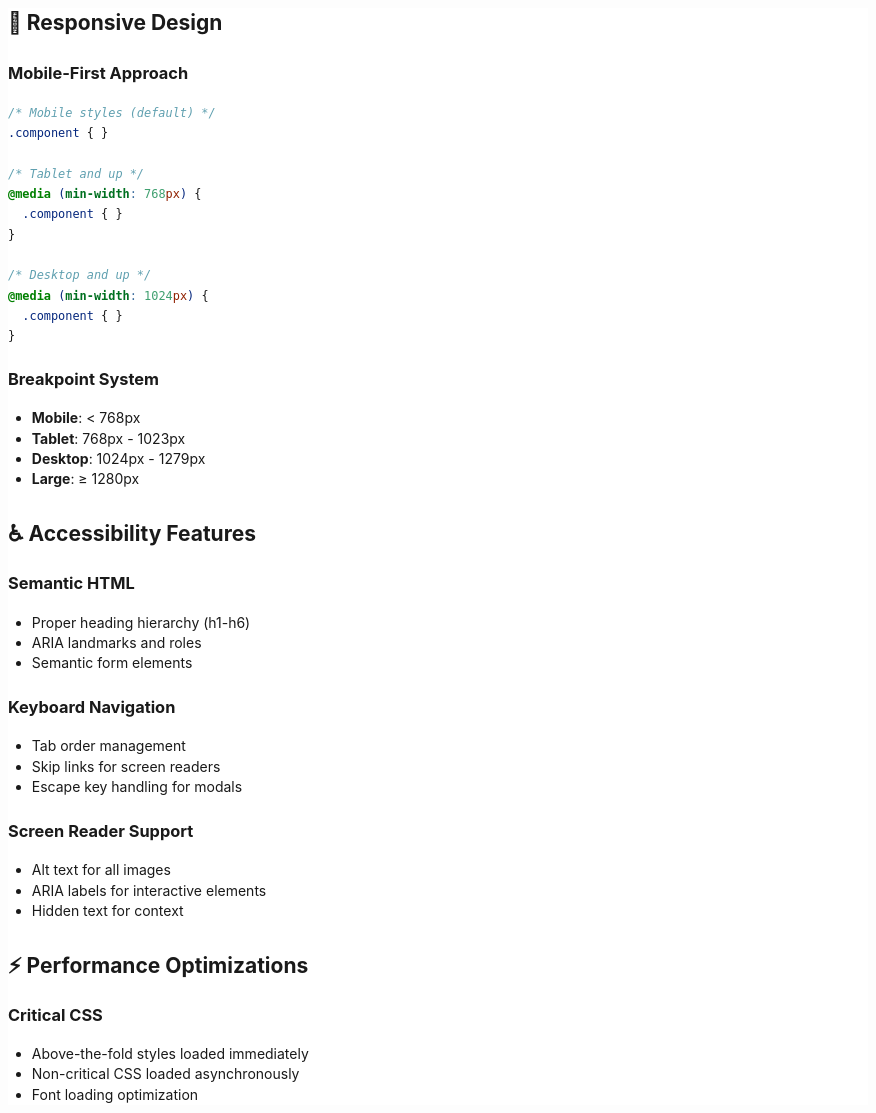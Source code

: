 ## 📱 Responsive Design

### Mobile-First Approach
```css
/* Mobile styles (default) */
.component { }

/* Tablet and up */
@media (min-width: 768px) {
  .component { }
}

/* Desktop and up */
@media (min-width: 1024px) {
  .component { }
}
```

### Breakpoint System
- **Mobile**: < 768px
- **Tablet**: 768px - 1023px  
- **Desktop**: 1024px - 1279px
- **Large**: ≥ 1280px

## ♿ Accessibility Features

### Semantic HTML
- Proper heading hierarchy (h1-h6)
- ARIA landmarks and roles
- Semantic form elements

### Keyboard Navigation
- Tab order management
- Skip links for screen readers
- Escape key handling for modals

### Screen Reader Support
- Alt text for all images
- ARIA labels for interactive elements
- Hidden text for context

## ⚡ Performance Optimizations

### Critical CSS
- Above-the-fold styles loaded immediately
- Non-critical CSS loaded asynchronously
- Font loading optimization

